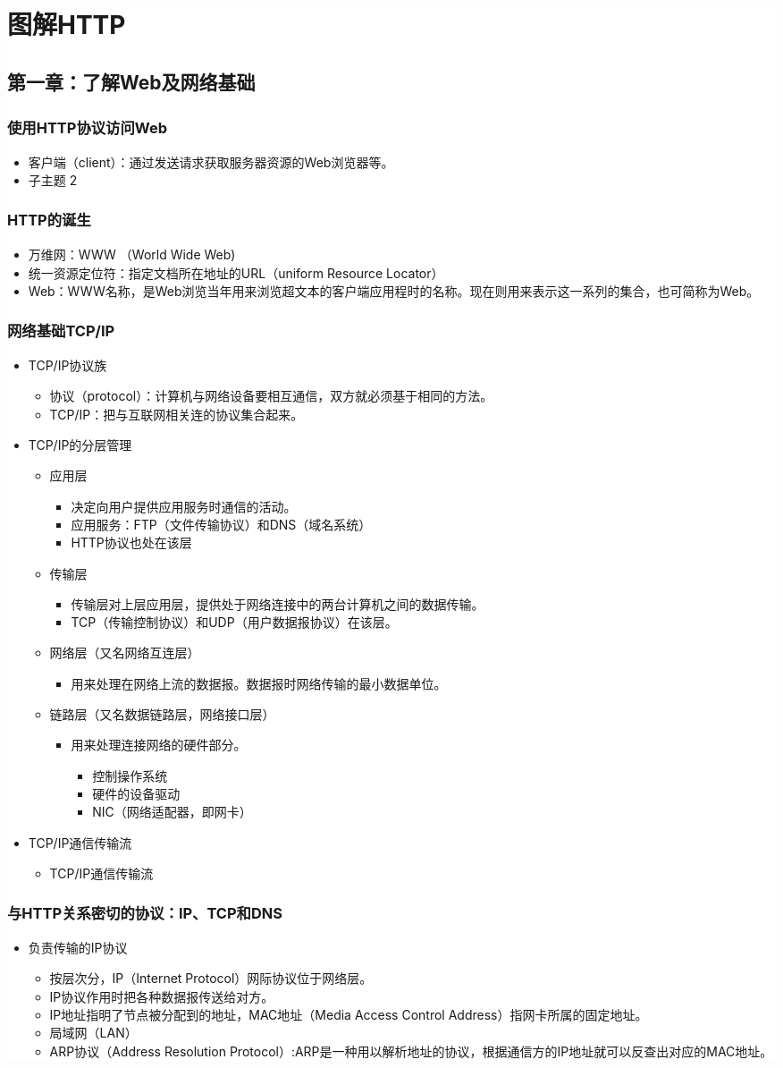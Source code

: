 # 图解HTTP

## 第一章：了解Web及网络基础

### 使用HTTP协议访问Web

- 客户端（client）：通过发送请求获取服务器资源的Web浏览器等。
- 子主题 2

### HTTP的诞生

- 万维网：WWW （World Wide Web)
- 统一资源定位符：指定文档所在地址的URL（uniform Resource Locator）
- Web：WWW名称，是Web浏览当年用来浏览超文本的客户端应用程时的名称。现在则用来表示这一系列的集合，也可简称为Web。

### 网络基础TCP/IP

- TCP/IP协议族

	- 协议（protocol）：计算机与网络设备要相互通信，双方就必须基于相同的方法。
	- TCP/IP：把与互联网相关连的协议集合起来。

- TCP/IP的分层管理

	- 应用层

		- 决定向用户提供应用服务时通信的活动。
		- 应用服务：FTP（文件传输协议）和DNS（域名系统）
		- HTTP协议也处在该层

	- 传输层

		- 传输层对上层应用层，提供处于网络连接中的两台计算机之间的数据传输。
		- TCP（传输控制协议）和UDP（用户数据报协议）在该层。

	- 网络层（又名网络互连层）

		- 用来处理在网络上流的数据报。数据报时网络传输的最小数据单位。

	- 链路层（又名数据链路层，网络接口层）

		- 用来处理连接网络的硬件部分。

			- 控制操作系统
			- 硬件的设备驱动
			- NIC（网络适配器，即网卡）

- TCP/IP通信传输流

	- TCP/IP通信传输流

### 与HTTP关系密切的协议：IP、TCP和DNS

- 负责传输的IP协议

	- 按层次分，IP（Internet Protocol）网际协议位于网络层。
	- IP协议作用时把各种数据报传送给对方。
	- IP地址指明了节点被分配到的地址，MAC地址（Media Access Control Address）指网卡所属的固定地址。
	- 局域网（LAN）
	- ARP协议（Address Resolution Protocol）:ARP是一种用以解析地址的协议，根据通信方的IP地址就可以反查出对应的MAC地址。
